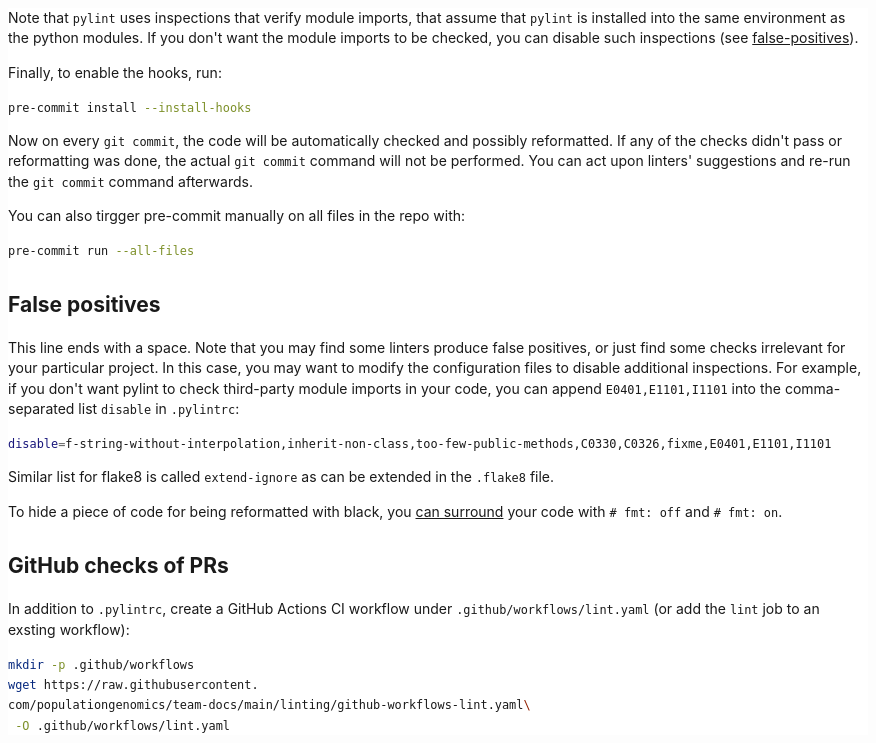 Note that `pylint` uses inspections that verify module imports, that assume
that `pylint` is installed into the same environment as the python modules.
If you don't want the module imports to be checked, you can disable such
inspections (see [false-positives](#false-positives)).

Finally, to enable the hooks, run:

```sh
pre-commit install --install-hooks
```

Now on every `git commit`, the code will be automatically checked and
possibly reformatted. If any of the checks didn't pass or reformatting was
done, the actual `git commit` command will not be performed. You can act
upon linters' suggestions and re-run the `git commit` command afterwards.

You can also tirgger pre-commit manually on all files in the repo with:

```sh
pre-commit run --all-files
```


## False positives

This line ends with a space. 
Note that you may find some linters produce false positives, or just find
some checks irrelevant for your particular project. In this case, you may
want to modify the configuration files to disable additional inspections.
For example, if you don't want pylint to check third-party module imports in
your code, you can append `E0401,E1101,I1101` into the comma-separated list
`disable` in `.pylintrc`:

```sh
disable=f-string-without-interpolation,inherit-non-class,too-few-public-methods,C0330,C0326,fixme,E0401,E1101,I1101
```

Similar list for flake8 is called `extend-ignore` as can be extended in the
`.flake8` file.

To hide a piece of code for being reformatted with black, you
[can surround](https://github.com/psf/black#the-black-code-style)
your code with `# fmt: off` and `# fmt: on`.


## GitHub checks of PRs

In addition to `.pylintrc`, create a GitHub Actions CI workflow under
`.github/workflows/lint.yaml` (or add the `lint` job
to an exsting workflow):

```sh
mkdir -p .github/workflows
wget https://raw.githubusercontent.
com/populationgenomics/team-docs/main/linting/github-workflows-lint.yaml\
 -O .github/workflows/lint.yaml
```
